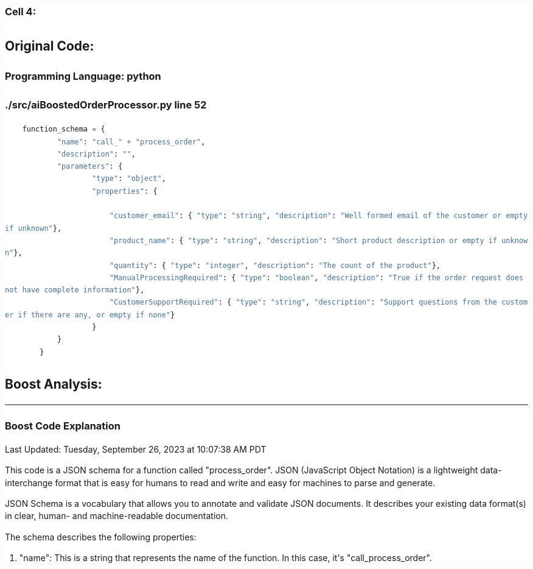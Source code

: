 



### Cell 4:
## Original Code:

### Programming Language: python
### ./src/aiBoostedOrderProcessor.py line 52

```python
    function_schema = {
            "name": "call_" + "process_order",
            "description": "",
            "parameters": {
                    "type": "object",
                    "properties": {
                    
                        "customer_email": { "type": "string", "description": "Well formed email of the customer or empty if unknown"},
                        "product_name": { "type": "string", "description": "Short product description or empty if unknown"},
                        "quantity": { "type": "integer", "description": "The count of the product"},
                        "ManualProcessingRequired": { "type": "boolean", "description": "True if the order request does not have complete information"},
                        "CustomerSupportRequired": { "type": "string", "description": "Support questions from the customer if there are any, or empty if none"}
                    }
            }
        }

```
## Boost Analysis:



---

### Boost Code Explanation

Last Updated: Tuesday, September 26, 2023 at 10:07:38 AM PDT

This code is a JSON schema for a function called "process_order". JSON (JavaScript Object Notation) is a lightweight data-interchange format that is easy for humans to read and write and easy for machines to parse and generate. 

JSON Schema is a vocabulary that allows you to annotate and validate JSON documents. It describes your existing data format(s) in clear, human- and machine-readable documentation.

The schema describes the following properties:

1. "name": This is a string that represents the name of the function. In this case, it's "call_process_order".
